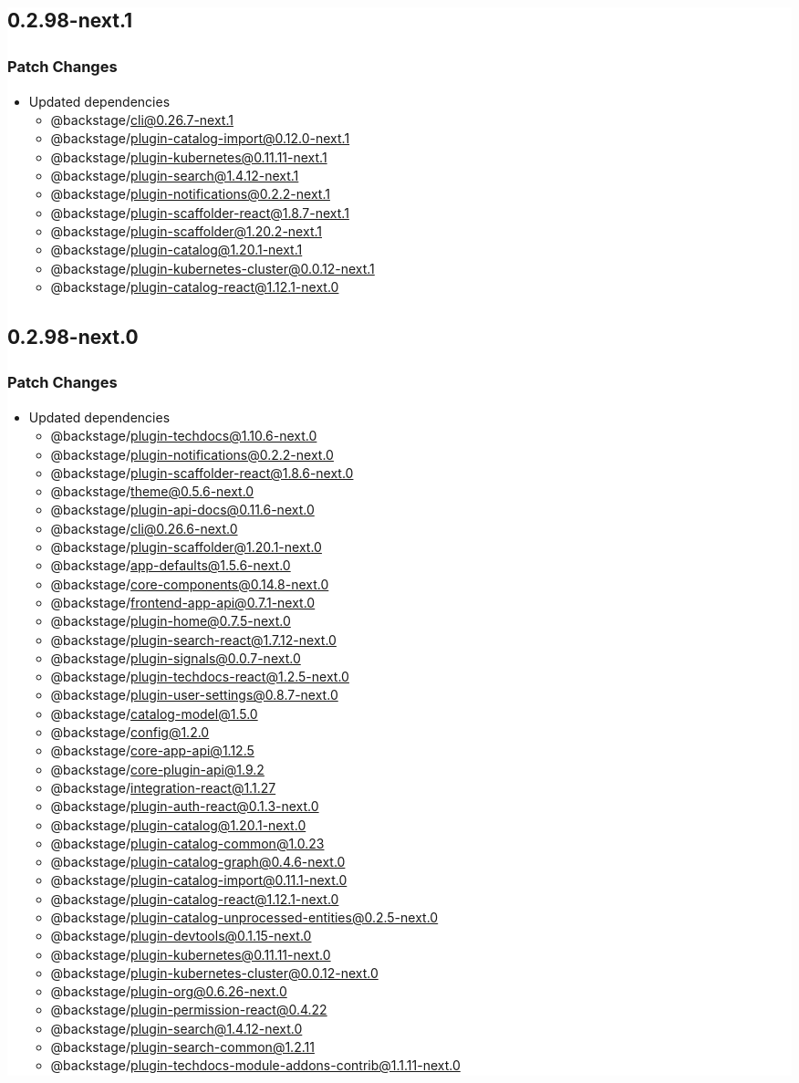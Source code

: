 ## 0.2.98-next.1

### Patch Changes

- Updated dependencies
  - @backstage/cli@0.26.7-next.1
  - @backstage/plugin-catalog-import@0.12.0-next.1
  - @backstage/plugin-kubernetes@0.11.11-next.1
  - @backstage/plugin-search@1.4.12-next.1
  - @backstage/plugin-notifications@0.2.2-next.1
  - @backstage/plugin-scaffolder-react@1.8.7-next.1
  - @backstage/plugin-scaffolder@1.20.2-next.1
  - @backstage/plugin-catalog@1.20.1-next.1
  - @backstage/plugin-kubernetes-cluster@0.0.12-next.1
  - @backstage/plugin-catalog-react@1.12.1-next.0

## 0.2.98-next.0

### Patch Changes

- Updated dependencies
  - @backstage/plugin-techdocs@1.10.6-next.0
  - @backstage/plugin-notifications@0.2.2-next.0
  - @backstage/plugin-scaffolder-react@1.8.6-next.0
  - @backstage/theme@0.5.6-next.0
  - @backstage/plugin-api-docs@0.11.6-next.0
  - @backstage/cli@0.26.6-next.0
  - @backstage/plugin-scaffolder@1.20.1-next.0
  - @backstage/app-defaults@1.5.6-next.0
  - @backstage/core-components@0.14.8-next.0
  - @backstage/frontend-app-api@0.7.1-next.0
  - @backstage/plugin-home@0.7.5-next.0
  - @backstage/plugin-search-react@1.7.12-next.0
  - @backstage/plugin-signals@0.0.7-next.0
  - @backstage/plugin-techdocs-react@1.2.5-next.0
  - @backstage/plugin-user-settings@0.8.7-next.0
  - @backstage/catalog-model@1.5.0
  - @backstage/config@1.2.0
  - @backstage/core-app-api@1.12.5
  - @backstage/core-plugin-api@1.9.2
  - @backstage/integration-react@1.1.27
  - @backstage/plugin-auth-react@0.1.3-next.0
  - @backstage/plugin-catalog@1.20.1-next.0
  - @backstage/plugin-catalog-common@1.0.23
  - @backstage/plugin-catalog-graph@0.4.6-next.0
  - @backstage/plugin-catalog-import@0.11.1-next.0
  - @backstage/plugin-catalog-react@1.12.1-next.0
  - @backstage/plugin-catalog-unprocessed-entities@0.2.5-next.0
  - @backstage/plugin-devtools@0.1.15-next.0
  - @backstage/plugin-kubernetes@0.11.11-next.0
  - @backstage/plugin-kubernetes-cluster@0.0.12-next.0
  - @backstage/plugin-org@0.6.26-next.0
  - @backstage/plugin-permission-react@0.4.22
  - @backstage/plugin-search@1.4.12-next.0
  - @backstage/plugin-search-common@1.2.11
  - @backstage/plugin-techdocs-module-addons-contrib@1.1.11-next.0
